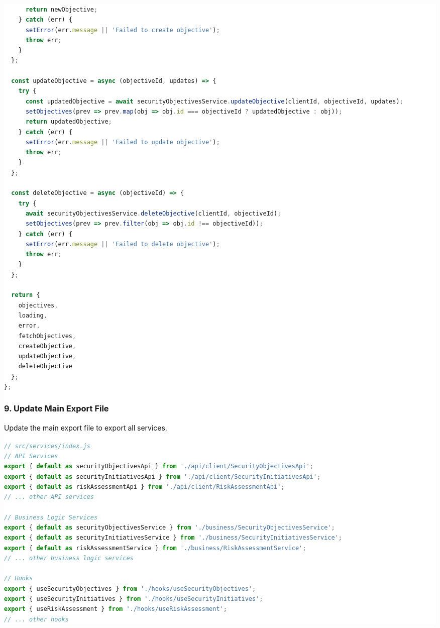 ```javascript
      return newObjective;
    } catch (err) {
      setError(err.message || 'Failed to create objective');
      throw err;
    }
  };

  const updateObjective = async (objectiveId, updates) => {
    try {
      const updatedObjective = await securityObjectivesService.updateObjective(clientId, objectiveId, updates);
      setObjectives(prev => prev.map(obj => obj.id === objectiveId ? updatedObjective : obj));
      return updatedObjective;
    } catch (err) {
      setError(err.message || 'Failed to update objective');
      throw err;
    }
  };

  const deleteObjective = async (objectiveId) => {
    try {
      await securityObjectivesService.deleteObjective(clientId, objectiveId);
      setObjectives(prev => prev.filter(obj => obj.id !== objectiveId));
    } catch (err) {
      setError(err.message || 'Failed to delete objective');
      throw err;
    }
  };

  return {
    objectives,
    loading,
    error,
    fetchObjectives,
    createObjective,
    updateObjective,
    deleteObjective
  };
};
```

### 9. Update Main Export File

Update the main export file to export all services.

```javascript
// src/services/index.js
// API Services
export { default as securityObjectivesApi } from './api/client/SecurityObjectivesApi';
export { default as securityInitiativesApi } from './api/client/SecurityInitiativesApi';
export { default as riskAssessmentApi } from './api/client/RiskAssessmentApi';
// ... other API services

// Business Logic Services
export { default as securityObjectivesService } from './business/SecurityObjectivesService';
export { default as securityInitiativesService } from './business/SecurityInitiativesService';
export { default as riskAssessmentService } from './business/RiskAssessmentService';
// ... other business logic services

// Hooks
export { useSecurityObjectives } from './hooks/useSecurityObjectives';
export { useSecurityInitiatives } from './hooks/useSecurityInitiatives';
export { useRiskAssessment } from './hooks/useRiskAssessment';
// ... other hooks
```